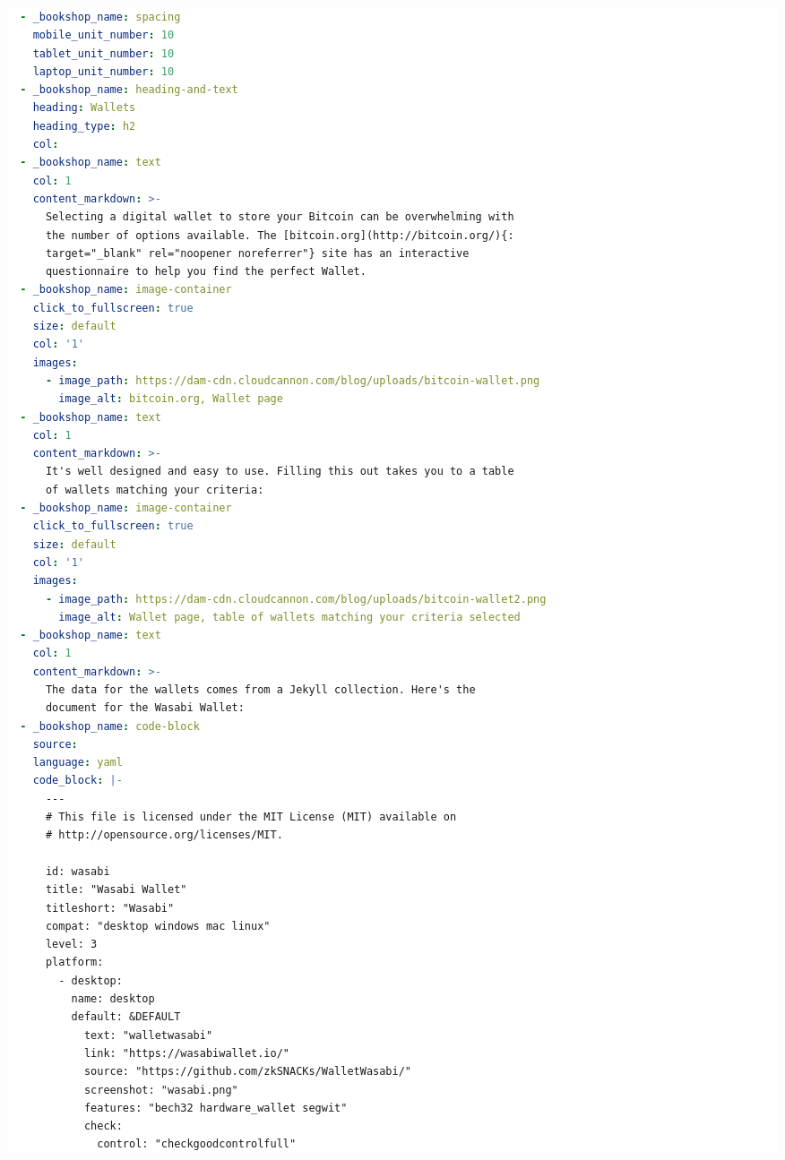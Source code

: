 ```yaml
  - _bookshop_name: spacing
    mobile_unit_number: 10
    tablet_unit_number: 10
    laptop_unit_number: 10
  - _bookshop_name: heading-and-text
    heading: Wallets
    heading_type: h2
    col:
  - _bookshop_name: text
    col: 1
    content_markdown: >-
      Selecting a digital wallet to store your Bitcoin can be overwhelming with
      the number of options available. The [bitcoin.org](http://bitcoin.org/){:
      target="_blank" rel="noopener noreferrer"} site has an interactive
      questionnaire to help you find the perfect Wallet.
  - _bookshop_name: image-container
    click_to_fullscreen: true
    size: default
    col: '1'
    images:
      - image_path: https://dam-cdn.cloudcannon.com/blog/uploads/bitcoin-wallet.png
        image_alt: bitcoin.org, Wallet page
  - _bookshop_name: text
    col: 1
    content_markdown: >-
      It's well designed and easy to use. Filling this out takes you to a table
      of wallets matching your criteria:
  - _bookshop_name: image-container
    click_to_fullscreen: true
    size: default
    col: '1'
    images:
      - image_path: https://dam-cdn.cloudcannon.com/blog/uploads/bitcoin-wallet2.png
        image_alt: Wallet page, table of wallets matching your criteria selected
  - _bookshop_name: text
    col: 1
    content_markdown: >-
      The data for the wallets comes from a Jekyll collection. Here's the
      document for the Wasabi Wallet:
  - _bookshop_name: code-block
    source:
    language: yaml
    code_block: |-
      ---
      # This file is licensed under the MIT License (MIT) available on
      # http://opensource.org/licenses/MIT.

      id: wasabi
      title: "Wasabi Wallet"
      titleshort: "Wasabi"
      compat: "desktop windows mac linux"
      level: 3
      platform:
        - desktop:
          name: desktop
          default: &DEFAULT
            text: "walletwasabi"
            link: "https://wasabiwallet.io/"
            source: "https://github.com/zkSNACKs/WalletWasabi/"
            screenshot: "wasabi.png"
            features: "bech32 hardware_wallet segwit"
            check:
              control: "checkgoodcontrolfull"
```